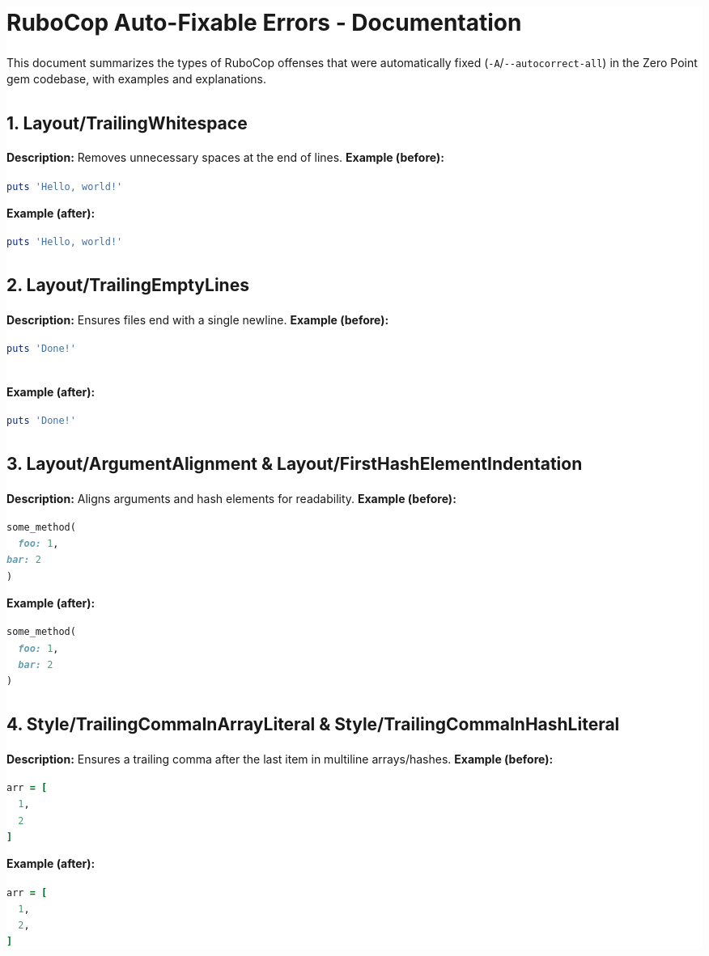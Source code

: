 # RuboCop Auto-Fixable Errors - Documentation

This document summarizes the types of RuboCop offenses that were automatically fixed (`-A`/`--autocorrect-all`) in the Zero Point gem codebase, with examples and explanations.

## 1. Layout/TrailingWhitespace
**Description:** Removes unnecessary spaces at the end of lines.
**Example (before):**
```ruby
puts 'Hello, world!' 
```
**Example (after):**
```ruby
puts 'Hello, world!'
```

## 2. Layout/TrailingEmptyLines
**Description:** Ensures files end with a single newline.
**Example (before):**
```ruby
puts 'Done!'
    
```
**Example (after):**
```ruby
puts 'Done!'
```

## 3. Layout/ArgumentAlignment & Layout/FirstHashElementIndentation
**Description:** Aligns arguments and hash elements for readability.
**Example (before):**
```ruby
some_method(
  foo: 1,
bar: 2
)
```
**Example (after):**
```ruby
some_method(
  foo: 1,
  bar: 2
)
```

## 4. Style/TrailingCommaInArrayLiteral & Style/TrailingCommaInHashLiteral
**Description:** Ensures a trailing comma after the last item in multiline arrays/hashes.
**Example (before):**
```ruby
arr = [
  1,
  2
]
```
**Example (after):**
```ruby
arr = [
  1,
  2,
]
```